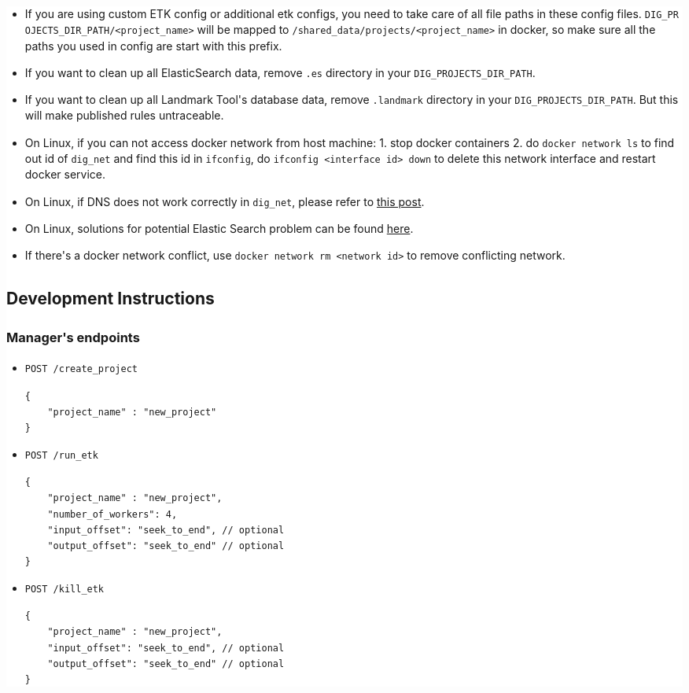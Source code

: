 - If you are using custom ETK config or additional etk configs, you need to take care of all file paths in these config 
files. `DIG_PROJECTS_DIR_PATH/<project_name>` will be mapped to `/shared_data/projects/<project_name>` in docker, so make sure all the paths you used in config are start with this prefix.

- If you want to clean up all ElasticSearch data, remove `.es` directory in your `DIG_PROJECTS_DIR_PATH`.

- If you want to clean up all Landmark Tool's database data, remove `.landmark` directory in your `DIG_PROJECTS_DIR_PATH`. But this will make published rules untraceable.

- On Linux, if you can not access docker network from host machine: 1. stop docker containers 2. do `docker network ls` to find out id of `dig_net` and find this id in `ifconfig`, do `ifconfig <interface id> down` to delete this network interface and restart docker service.

- On Linux, if DNS does not work correctly in `dig_net`, please refer to [this post](https://serverfault.com/questions/642981/docker-containers-cant-resolve-dns-on-ubuntu-14-04-desktop-host).

- On Linux, solutions for potential Elastic Search problem can be found [here](https://www.elastic.co/guide/en/elasticsearch/reference/current/docker.html).

- If there's a docker network conflict, use `docker network rm <network id>` to remove conflicting network.


## Development Instructions

### Manager's endpoints

- `POST /create_project`
    ```
    {
        "project_name" : "new_project"
    }
    ```
    
- `POST /run_etk`
    ```
    {
        "project_name" : "new_project",
        "number_of_workers": 4,
        "input_offset": "seek_to_end", // optional
        "output_offset": "seek_to_end" // optional
    }
    ```
    
- `POST /kill_etk`
    ```
    {
        "project_name" : "new_project",
        "input_offset": "seek_to_end", // optional
        "output_offset": "seek_to_end" // optional
    }
    ```
